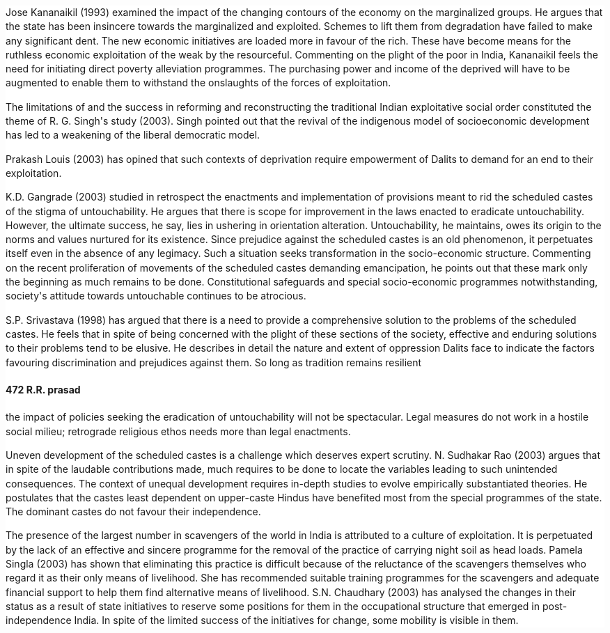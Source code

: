 Jose Kananaikil (1993) examined the impact of the changing contours of the economy on the marginalized groups. He argues that the state has been insincere towards the marginalized and exploited. Schemes to lift them from degradation have failed to make any significant dent. The new economic initiatives are loaded more in favour of the rich. These have become means for the ruthless economic exploitation of the weak by the resourceful. Commenting on the plight of the poor in India, Kananaikil feels the need for initiating direct poverty alleviation programmes. The purchasing power and income of the deprived will have to be augmented to enable them to withstand the onslaughts of the forces of exploitation.

The limitations of and the success in reforming and reconstructing the traditional Indian exploitative social order constituted the theme of R. G. Singh's study (2003). Singh pointed out that the revival of the indigenous model of socioeconomic development has led to a weakening of the liberal democratic model.

Prakash Louis (2003) has opined that such contexts of deprivation require empowerment of Dalits to demand for an end to their exploitation.

K.D. Gangrade (2003) studied in retrospect the enactments and implementation of provisions meant to rid the scheduled castes of the stigma of untouchability. He argues that there is scope for improvement in the laws enacted to eradicate untouchability. However, the ultimate success, he say, lies in ushering in orientation alteration. Untouchability, he maintains, owes its origin to the norms and values nurtured for its existence. Since prejudice against the scheduled castes is an old phenomenon, it perpetuates itself even in the absence of any legimacy. Such a situation seeks transformation in the socio-economic structure. Commenting on the recent proliferation of movements of the scheduled castes demanding emancipation, he points out that these mark only the beginning as much remains to be done. Constitutional safeguards and special socio-economic programmes notwithstanding, society's attitude towards untouchable continues to be atrocious.

S.P. Srivastava (1998) has argued that there is a need to provide a comprehensive solution to the problems of the scheduled castes. He feels that in spite of being concerned with the plight of these sections of the society, effective and enduring solutions to their problems tend to be elusive. He describes in detail the nature and extent of oppression Dalits face to indicate the factors favouring discrimination and prejudices against them. So long as tradition remains resilient

#### 472 R.R. prasad

the impact of policies seeking the eradication of untouchability will not be spectacular. Legal measures do not work in a hostile social milieu; retrograde religious ethos needs more than legal enactments.

Uneven development of the scheduled castes is a challenge which deserves expert scrutiny. N. Sudhakar Rao (2003) argues that in spite of the laudable contributions made, much requires to be done to locate the variables leading to such unintended consequences. The context of unequal development requires in-depth studies to evolve empirically substantiated theories. He postulates that the castes least dependent on upper-caste Hindus have benefited most from the special programmes of the state. The dominant castes do not favour their independence.

The presence of the largest number in scavengers of the world in India is attributed to a culture of exploitation. It is perpetuated by the lack of an effective and sincere programme for the removal of the practice of carrying night soil as head loads. Pamela Singla (2003) has shown that eliminating this practice is difficult because of the reluctance of the scavengers themselves who regard it as their only means of livelihood. She has recommended suitable training programmes for the scavengers and adequate financial support to help them find alternative means of livelihood. S.N. Chaudhary (2003) has analysed the changes in their status as a result of state initiatives to reserve some positions for them in the occupational structure that emerged in post-independence India. In spite of the limited success of the initiatives for change, some mobility is visible in them.
